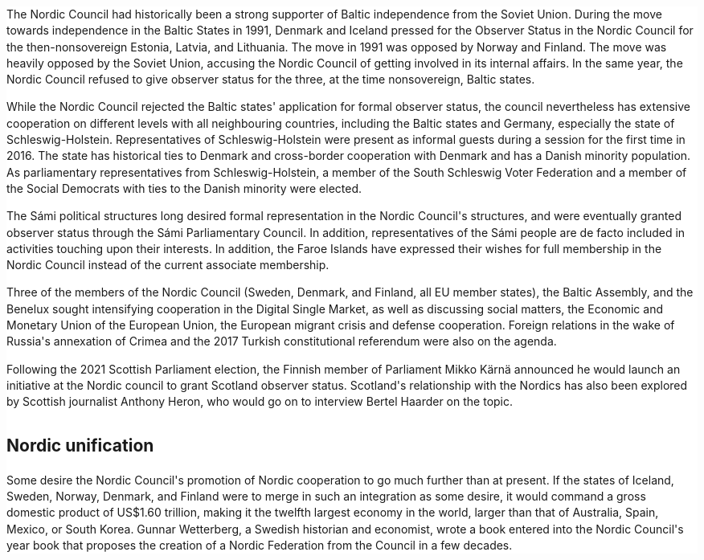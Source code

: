 The Nordic Council had historically been a strong supporter of Baltic
independence from the Soviet Union. During the move towards independence in
the Baltic States in 1991, Denmark and Iceland pressed for the Observer Status
in the Nordic Council for the then-nonsovereign Estonia, Latvia, and
Lithuania. The move in 1991 was opposed by Norway and Finland. The move was
heavily opposed by the Soviet Union, accusing the Nordic Council of getting
involved in its internal affairs. In the same year, the Nordic Council refused
to give observer status for the three, at the time nonsovereign, Baltic
states.

While the Nordic Council rejected the Baltic states' application for formal
observer status, the council nevertheless has extensive cooperation on
different levels with all neighbouring countries, including the Baltic states
and Germany, especially the state of Schleswig-Holstein. Representatives of
Schleswig-Holstein were present as informal guests during a session for the
first time in 2016. The state has historical ties to Denmark and cross-border
cooperation with Denmark and has a Danish minority population. As
parliamentary representatives from Schleswig-Holstein, a member of the South
Schleswig Voter Federation and a member of the Social Democrats with ties to
the Danish minority were elected.

The Sámi political structures long desired formal representation in the Nordic
Council's structures, and were eventually granted observer status through the
Sámi Parliamentary Council. In addition, representatives of the Sámi people
are de facto included in activities touching upon their interests. In
addition, the Faroe Islands have expressed their wishes for full membership in
the Nordic Council instead of the current associate membership.

Three of the members of the Nordic Council (Sweden, Denmark, and Finland, all
EU member states), the Baltic Assembly, and the Benelux sought intensifying
cooperation in the Digital Single Market, as well as discussing social
matters, the Economic and Monetary Union of the European Union, the European
migrant crisis and defense cooperation. Foreign relations in the wake of
Russia's annexation of Crimea and the 2017 Turkish constitutional referendum
were also on the agenda.

Following the 2021 Scottish Parliament election, the Finnish member of
Parliament Mikko Kärnä announced he would launch an initiative at the Nordic
council to grant Scotland observer status. Scotland's relationship with the
Nordics has also been explored by Scottish journalist Anthony Heron, who would
go on to interview Bertel Haarder on the topic.

## Nordic unification

Some desire the Nordic Council's promotion of Nordic cooperation to go much
further than at present. If the states of Iceland, Sweden, Norway, Denmark,
and Finland were to merge in such an integration as some desire, it would
command a gross domestic product of US$1.60 trillion, making it the twelfth
largest economy in the world, larger than that of Australia, Spain, Mexico, or
South Korea. Gunnar Wetterberg, a Swedish historian and economist, wrote a
book entered into the Nordic Council's year book that proposes the creation of
a Nordic Federation from the Council in a few decades.